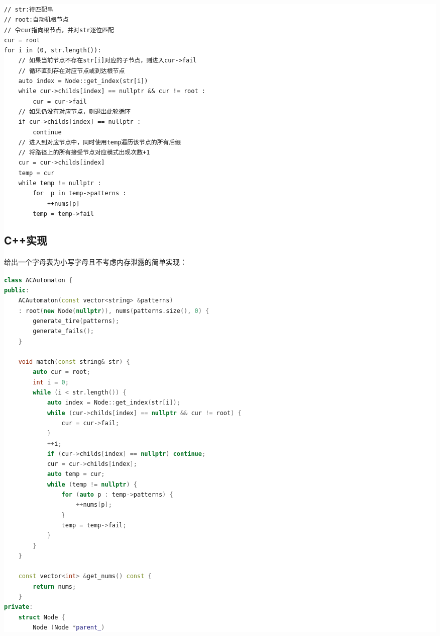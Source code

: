 ```
// str:待匹配串
// root:自动机根节点
// 令cur指向根节点，并对str逐位匹配
cur = root
for i in (0, str.length()):
    // 如果当前节点不存在str[i]对应的子节点，则进入cur->fail
    // 循环直到存在对应节点或到达根节点
	auto index = Node::get_index(str[i])
	while cur->childs[index] == nullptr && cur != root :
		cur = cur->fail
	// 如果仍没有对应节点，则退出此轮循环
	if cur->childs[index] == nullptr :
    	continue
   	// 进入到对应节点中，同时使用temp遍历该节点的所有后缀
   	// 将路径上的所有接受节点对应模式出现次数+1
	cur = cur->childs[index]
	temp = cur
	while temp != nullptr :
		for  p in temp->patterns :
		    ++nums[p]
		temp = temp->fail
```

## C++实现

给出一个字母表为小写字母且不考虑内存泄露的简单实现：

```cpp
class ACAutomaton {
public:
    ACAutomaton(const vector<string> &patterns) 
    : root(new Node(nullptr)), nums(patterns.size(), 0) {
        generate_tire(patterns);
        generate_fails();
    }

    void match(const string& str) {
        auto cur = root;
        int i = 0;
        while (i < str.length()) {
            auto index = Node::get_index(str[i]);
            while (cur->childs[index] == nullptr && cur != root) {
                cur = cur->fail;
            }
            ++i;
            if (cur->childs[index] == nullptr) continue;
            cur = cur->childs[index];
            auto temp = cur;
            while (temp != nullptr) {
                for (auto p : temp->patterns) {
                    ++nums[p];
                }
                temp = temp->fail;
            }
        }
    }

    const vector<int> &get_nums() const {
        return nums;
    }
private:
    struct Node {
        Node (Node *parent_) 
```